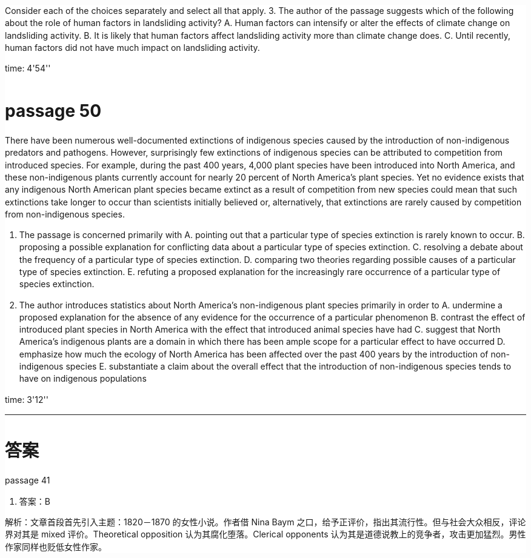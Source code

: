 Consider each of the choices separately and select all that apply.
3.	The author of the passage suggests which of the following about the role of human factors in landsliding activity?
A.	Human factors can intensify or alter the effects of climate change on landsliding activity.
B.	It is likely that human factors affect landsliding activity more than climate change does.
C.	Until recently, human factors did not have much impact on landsliding activity.

time: 4'54''
# passage 50
There have been numerous well-documented extinctions of indigenous species caused by the introduction of non-indigenous predators and pathogens. However, surprisingly few extinctions of indigenous species can be attributed to competition from introduced species. For example, during the past 400 years, 4,000 plant species have been introduced into North America, and these non-indigenous plants currently account for nearly 20 percent of North America’s plant species. Yet no evidence exists that any indigenous North American plant species became extinct as a result of competition from new species could mean that such extinctions take longer to occur than scientists initially believed or, alternatively, that extinctions are rarely caused by competition from non-indigenous species.

1.	The passage is concerned primarily with
A.	pointing out that a particular type of species extinction is rarely known to occur.
B.	proposing a possible explanation for conflicting data about a particular type of species extinction.
C.	resolving a debate about the frequency of a particular type of species extinction.
D.	comparing two theories regarding possible causes of a particular type of species extinction.
E.	refuting a proposed explanation for the increasingly rare occurrence of a particular type of species extinction.

2.	The author introduces statistics about North America’s non-indigenous plant species primarily in order to
A.	undermine a proposed explanation for the absence of any evidence for the occurrence of a particular phenomenon
B.	contrast the effect of introduced plant species in North America with the effect that introduced animal species have had
C.	suggest that North America’s indigenous plants are a domain in which there has been ample scope for a particular effect to have occurred
D.	emphasize how much the ecology of North America has been affected over the past 400 years by the introduction of non-indigenous species
E.	substantiate a claim about the overall effect that the introduction of non-indigenous species tends to have on indigenous populations

time: 3'12''

---

# 答案

passage 41

1. 答案：B

解析：文章首段首先引入主题：1820－1870 的女性小说。作者借 Nina Baym 之口，给予正评价，指出其流行性。但与社会大众相反，评论界对其是 mixed 评价。Theoretical opposition 认为其腐化堕落。Clerical opponents 认为其是道德说教上的竞争者，攻击更加猛烈。男性作家同样也贬低女性作家。
